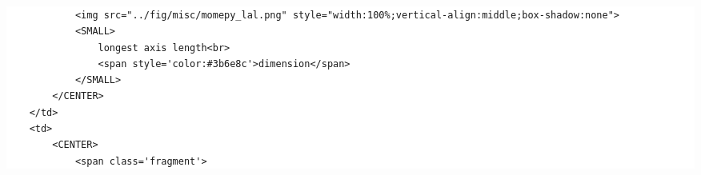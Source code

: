                 <img src="../fig/misc/momepy_lal.png" style="width:100%;vertical-align:middle;box-shadow:none">
                <SMALL>
                    longest axis length<br>
                    <span style='color:#3b6e8c'>dimension</span>
                </SMALL>
            </CENTER>
        </td>
        <td>
            <CENTER>
                <span class='fragment'>